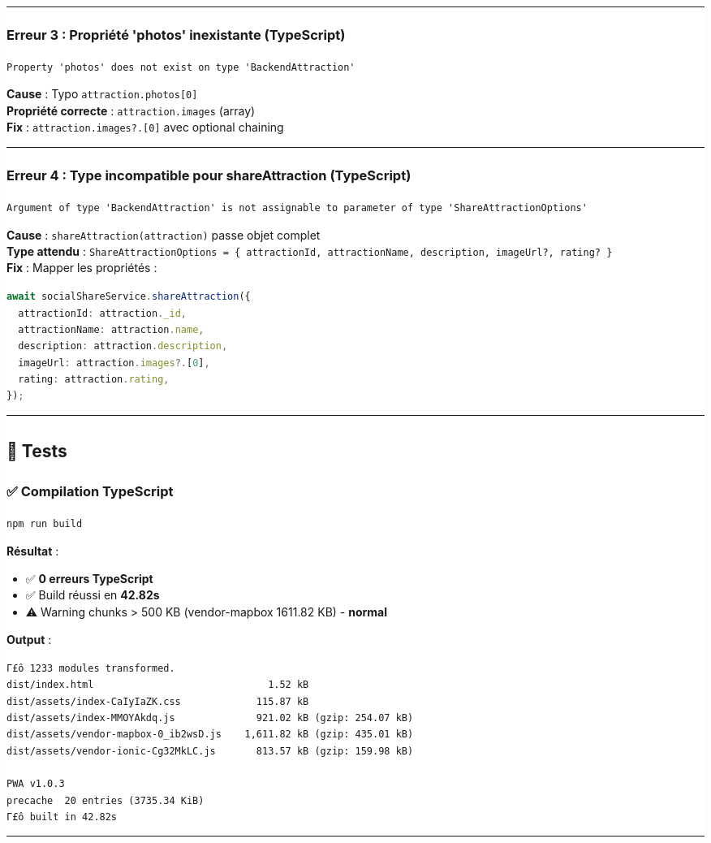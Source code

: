 
---

### Erreur 3 : Propriété 'photos' inexistante (TypeScript)
```
Property 'photos' does not exist on type 'BackendAttraction'
```
**Cause** : Typo `attraction.photos[0]`  
**Propriété correcte** : `attraction.images` (array)  
**Fix** : `attraction.images?.[0]` avec optional chaining

---

### Erreur 4 : Type incompatible pour shareAttraction (TypeScript)
```
Argument of type 'BackendAttraction' is not assignable to parameter of type 'ShareAttractionOptions'
```
**Cause** : `shareAttraction(attraction)` passe objet complet  
**Type attendu** : `ShareAttractionOptions = { attractionId, attractionName, description, imageUrl?, rating? }`  
**Fix** : Mapper les propriétés :
```typescript
await socialShareService.shareAttraction({
  attractionId: attraction._id,
  attractionName: attraction.name,
  description: attraction.description,
  imageUrl: attraction.images?.[0],
  rating: attraction.rating,
});
```

---

## 🧪 Tests

### ✅ Compilation TypeScript
```bash
npm run build
```
**Résultat** :
- ✅ **0 erreurs TypeScript**
- ✅ Build réussi en **42.82s**
- ⚠️ Warning chunks > 500 KB (vendor-mapbox 1611.82 KB) - **normal**

**Output** :
```
Γ£ô 1233 modules transformed.
dist/index.html                              1.52 kB
dist/assets/index-CaIyIaZK.css             115.87 kB
dist/assets/index-MMOYAkdq.js              921.02 kB (gzip: 254.07 kB)
dist/assets/vendor-mapbox-0_ib2wsD.js    1,611.82 kB (gzip: 435.01 kB)
dist/assets/vendor-ionic-Cg32MkLC.js       813.57 kB (gzip: 159.98 kB)

PWA v1.0.3
precache  20 entries (3735.34 KiB)
Γ£ô built in 42.82s
```

---